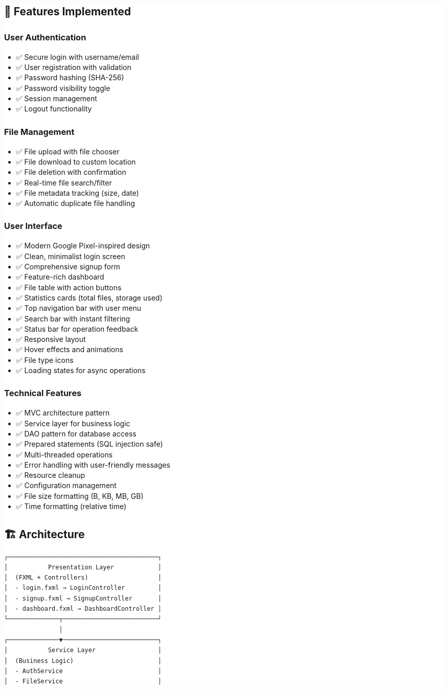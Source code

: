 ## 🎨 Features Implemented

### User Authentication
- ✅ Secure login with username/email
- ✅ User registration with validation
- ✅ Password hashing (SHA-256)
- ✅ Password visibility toggle
- ✅ Session management
- ✅ Logout functionality

### File Management
- ✅ File upload with file chooser
- ✅ File download to custom location
- ✅ File deletion with confirmation
- ✅ Real-time file search/filter
- ✅ File metadata tracking (size, date)
- ✅ Automatic duplicate file handling

### User Interface
- ✅ Modern Google Pixel-inspired design
- ✅ Clean, minimalist login screen
- ✅ Comprehensive signup form
- ✅ Feature-rich dashboard
- ✅ File table with action buttons
- ✅ Statistics cards (total files, storage used)
- ✅ Top navigation bar with user menu
- ✅ Search bar with instant filtering
- ✅ Status bar for operation feedback
- ✅ Responsive layout
- ✅ Hover effects and animations
- ✅ File type icons
- ✅ Loading states for async operations

### Technical Features
- ✅ MVC architecture pattern
- ✅ Service layer for business logic
- ✅ DAO pattern for database access
- ✅ Prepared statements (SQL injection safe)
- ✅ Multi-threaded operations
- ✅ Error handling with user-friendly messages
- ✅ Resource cleanup
- ✅ Configuration management
- ✅ File size formatting (B, KB, MB, GB)
- ✅ Time formatting (relative time)

## 🏗️ Architecture

```
┌─────────────────────────────────────────┐
│           Presentation Layer            │
│  (FXML + Controllers)                   │
│  - login.fxml → LoginController         │
│  - signup.fxml → SignupController       │
│  - dashboard.fxml → DashboardController │
└──────────────┬──────────────────────────┘
               │
┌──────────────▼──────────────────────────┐
│           Service Layer                 │
│  (Business Logic)                       │
│  - AuthService                          │
│  - FileService                          │
```
